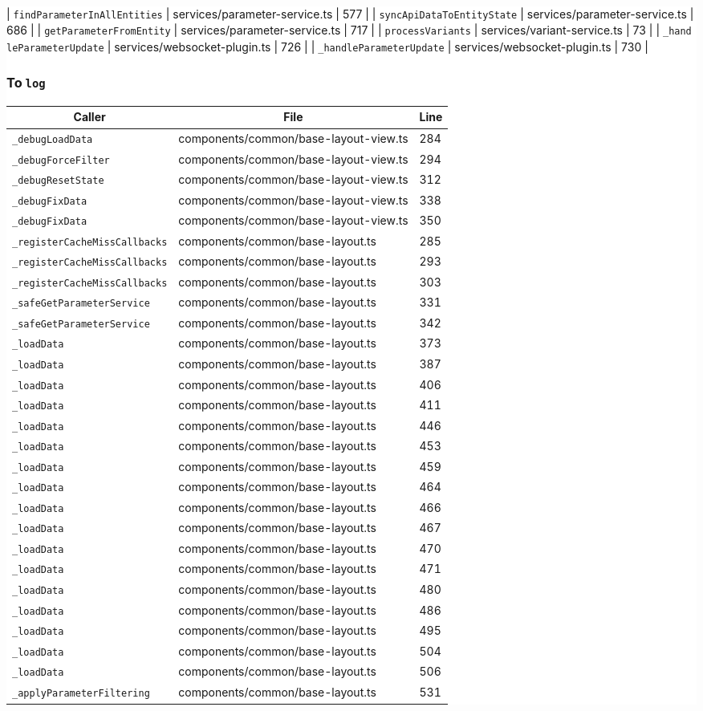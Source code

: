 | `findParameterInAllEntities` | services/parameter-service.ts | 577 |
| `syncApiDataToEntityState` | services/parameter-service.ts | 686 |
| `getParameterFromEntity` | services/parameter-service.ts | 717 |
| `processVariants` | services/variant-service.ts | 73 |
| `_handleParameterUpdate` | services/websocket-plugin.ts | 726 |
| `_handleParameterUpdate` | services/websocket-plugin.ts | 730 |

### To `log`

| Caller | File | Line |
|--------|------|------|
| `_debugLoadData` | components/common/base-layout-view.ts | 284 |
| `_debugForceFilter` | components/common/base-layout-view.ts | 294 |
| `_debugResetState` | components/common/base-layout-view.ts | 312 |
| `_debugFixData` | components/common/base-layout-view.ts | 338 |
| `_debugFixData` | components/common/base-layout-view.ts | 350 |
| `_registerCacheMissCallbacks` | components/common/base-layout.ts | 285 |
| `_registerCacheMissCallbacks` | components/common/base-layout.ts | 293 |
| `_registerCacheMissCallbacks` | components/common/base-layout.ts | 303 |
| `_safeGetParameterService` | components/common/base-layout.ts | 331 |
| `_safeGetParameterService` | components/common/base-layout.ts | 342 |
| `_loadData` | components/common/base-layout.ts | 373 |
| `_loadData` | components/common/base-layout.ts | 387 |
| `_loadData` | components/common/base-layout.ts | 406 |
| `_loadData` | components/common/base-layout.ts | 411 |
| `_loadData` | components/common/base-layout.ts | 446 |
| `_loadData` | components/common/base-layout.ts | 453 |
| `_loadData` | components/common/base-layout.ts | 459 |
| `_loadData` | components/common/base-layout.ts | 464 |
| `_loadData` | components/common/base-layout.ts | 466 |
| `_loadData` | components/common/base-layout.ts | 467 |
| `_loadData` | components/common/base-layout.ts | 470 |
| `_loadData` | components/common/base-layout.ts | 471 |
| `_loadData` | components/common/base-layout.ts | 480 |
| `_loadData` | components/common/base-layout.ts | 486 |
| `_loadData` | components/common/base-layout.ts | 495 |
| `_loadData` | components/common/base-layout.ts | 504 |
| `_loadData` | components/common/base-layout.ts | 506 |
| `_applyParameterFiltering` | components/common/base-layout.ts | 531 |